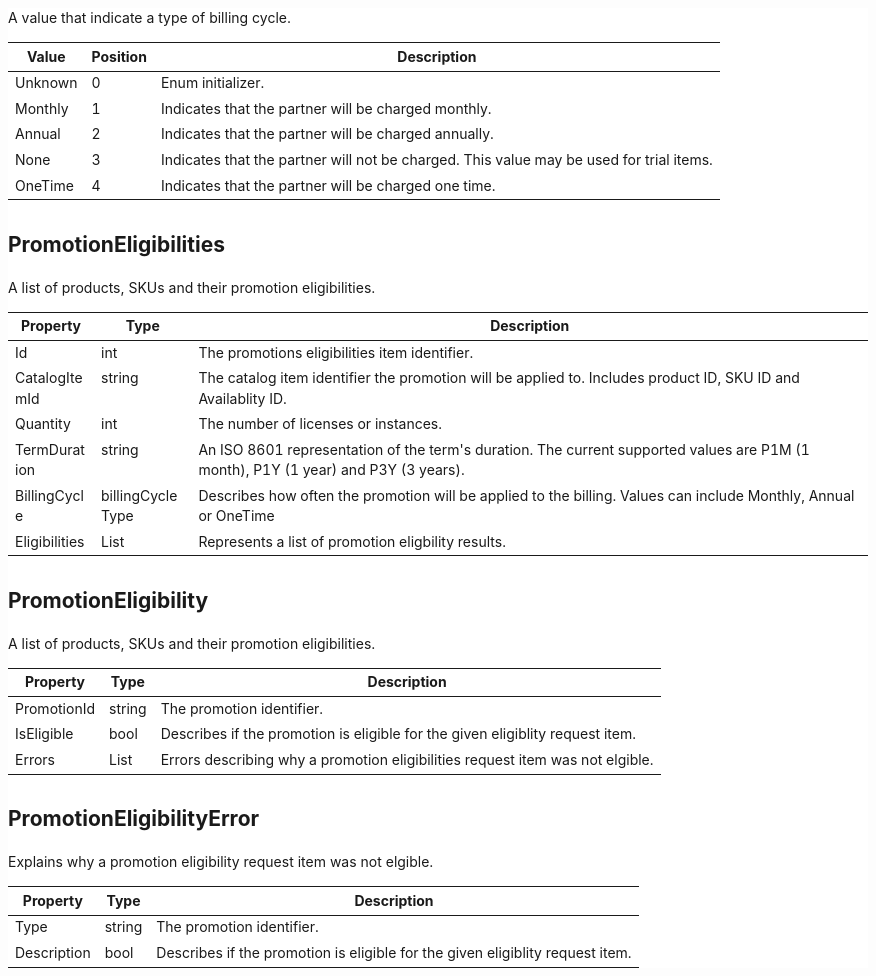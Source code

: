 A value that indicate a type of billing cycle.

| Value              | Position     | Description                                                                                |
|--------------------|--------------|--------------------------------------------------------------------------------------------|
| Unknown            | 0            | Enum initializer.                                                                          |
| Monthly            | 1            | Indicates that the partner will be charged monthly.                                        |
| Annual             | 2            | Indicates that the partner will be charged annually.                                       |
| None               | 3            | Indicates that the partner will not be charged. This value may be used for trial items.    |
| OneTime            | 4            | Indicates that the partner will be charged one time.                                       |

## PromotionEligibilities

A list of products, SKUs and their promotion eligibilities.

| Property          | Type               | Description                                        |
|-------------------|--------------------|----------------------------------------------------|
| Id | int| The promotions eligibilities item identifier. |
| CatalogItemId | string | The catalog item identifier the promotion will be applied to. Includes product ID, SKU ID and Availablity ID. |
| Quantity | int | The number of licenses or instances. |
| TermDuration | string | An ISO 8601 representation of the term's duration. The current supported values are P1M (1 month), P1Y (1 year) and P3Y (3 years). |
| BillingCycle | billingCycleType | Describes how often the promotion will be applied to the billing. Values can include  Monthly, Annual or OneTime | 
| Eligibilities | List<PromotionEligibility> | Represents a list of promotion eligbility results. |

## PromotionEligibility

A list of products, SKUs and their promotion eligibilities.

| Property          | Type               | Description                                        |
|-------------------|--------------------|----------------------------------------------------|
| PromotionId | string | The promotion identifier. |
| IsEligible | bool | Describes if the promotion is eligible for the given eligiblity request item. |
| Errors | List<PromotionEligibilityError> | Errors describing why a promotion eligibilities request item was not elgible. | 

## PromotionEligibilityError

Explains why a promotion eligibility request item was not elgible.

| Property          | Type               | Description                                        |
|-------------------|--------------------|----------------------------------------------------|
| Type | string | The promotion identifier. |
| Description | bool | Describes if the promotion is eligible for the given eligiblity request item. |
